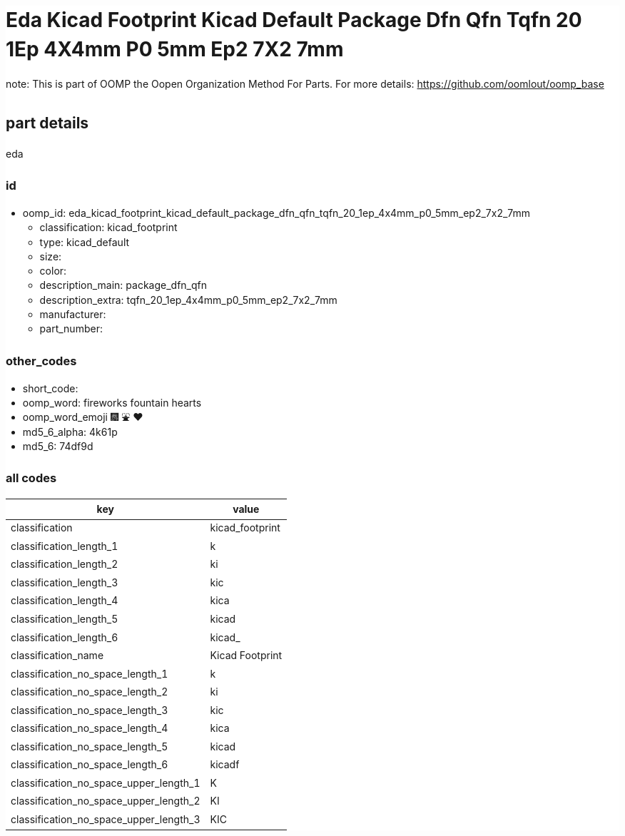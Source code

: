 # Eda Kicad Footprint Kicad Default Package Dfn Qfn Tqfn 20 1Ep 4X4mm P0 5mm Ep2 7X2 7mm  

note: This is part of OOMP the Oopen Organization Method For Parts. For more details: https://github.com/oomlout/oomp_base

##  part details



eda

### id
* oomp_id: eda_kicad_footprint_kicad_default_package_dfn_qfn_tqfn_20_1ep_4x4mm_p0_5mm_ep2_7x2_7mm
  * classification: kicad_footprint
  * type: kicad_default
  * size: 
  * color: 
  * description_main: package_dfn_qfn
  * description_extra: tqfn_20_1ep_4x4mm_p0_5mm_ep2_7x2_7mm
  * manufacturer: 
  * part_number: 

### other_codes
* short_code: 
* oomp_word: fireworks fountain hearts
* oomp_word_emoji :fireworks: :fountain: :hearts:
* md5_6_alpha: 4k61p
* md5_6: 74df9d

### all codes 
| key | value |  
| --- | --- |  
| classification | kicad_footprint |  
| classification_length_1 | k |  
| classification_length_2 | ki |  
| classification_length_3 | kic |  
| classification_length_4 | kica |  
| classification_length_5 | kicad |  
| classification_length_6 | kicad_ |  
| classification_name | Kicad Footprint |  
| classification_no_space_length_1 | k |  
| classification_no_space_length_2 | ki |  
| classification_no_space_length_3 | kic |  
| classification_no_space_length_4 | kica |  
| classification_no_space_length_5 | kicad |  
| classification_no_space_length_6 | kicadf |  
| classification_no_space_upper_length_1 | K |  
| classification_no_space_upper_length_2 | KI |  
| classification_no_space_upper_length_3 | KIC |  